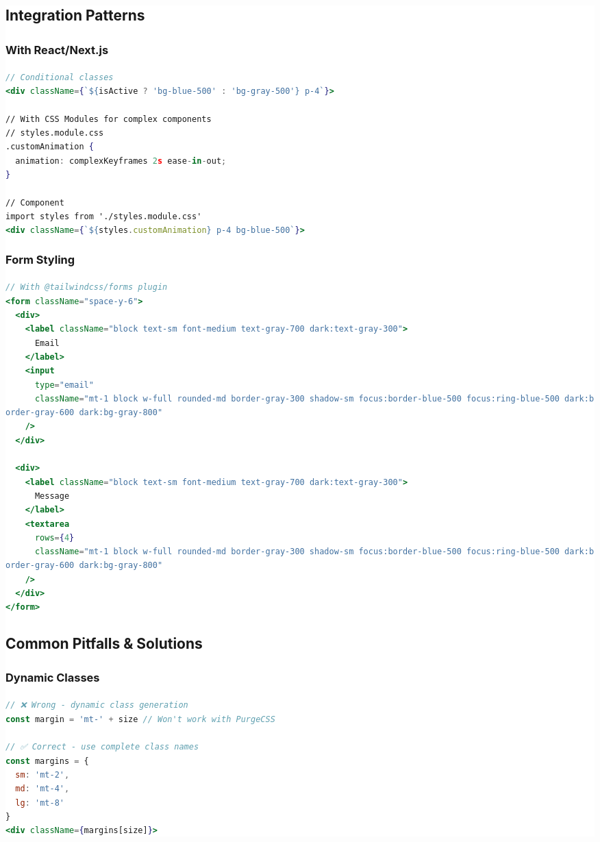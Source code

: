 ## Integration Patterns

### With React/Next.js
```jsx
// Conditional classes
<div className={`${isActive ? 'bg-blue-500' : 'bg-gray-500'} p-4`}>

// With CSS Modules for complex components
// styles.module.css
.customAnimation {
  animation: complexKeyframes 2s ease-in-out;
}

// Component
import styles from './styles.module.css'
<div className={`${styles.customAnimation} p-4 bg-blue-500`}>
```

### Form Styling
```jsx
// With @tailwindcss/forms plugin
<form className="space-y-6">
  <div>
    <label className="block text-sm font-medium text-gray-700 dark:text-gray-300">
      Email
    </label>
    <input
      type="email"
      className="mt-1 block w-full rounded-md border-gray-300 shadow-sm focus:border-blue-500 focus:ring-blue-500 dark:border-gray-600 dark:bg-gray-800"
    />
  </div>
  
  <div>
    <label className="block text-sm font-medium text-gray-700 dark:text-gray-300">
      Message
    </label>
    <textarea
      rows={4}
      className="mt-1 block w-full rounded-md border-gray-300 shadow-sm focus:border-blue-500 focus:ring-blue-500 dark:border-gray-600 dark:bg-gray-800"
    />
  </div>
</form>
```

## Common Pitfalls & Solutions

### Dynamic Classes
```jsx
// ❌ Wrong - dynamic class generation
const margin = 'mt-' + size // Won't work with PurgeCSS

// ✅ Correct - use complete class names
const margins = {
  sm: 'mt-2',
  md: 'mt-4',
  lg: 'mt-8'
}
<div className={margins[size]}>
```
